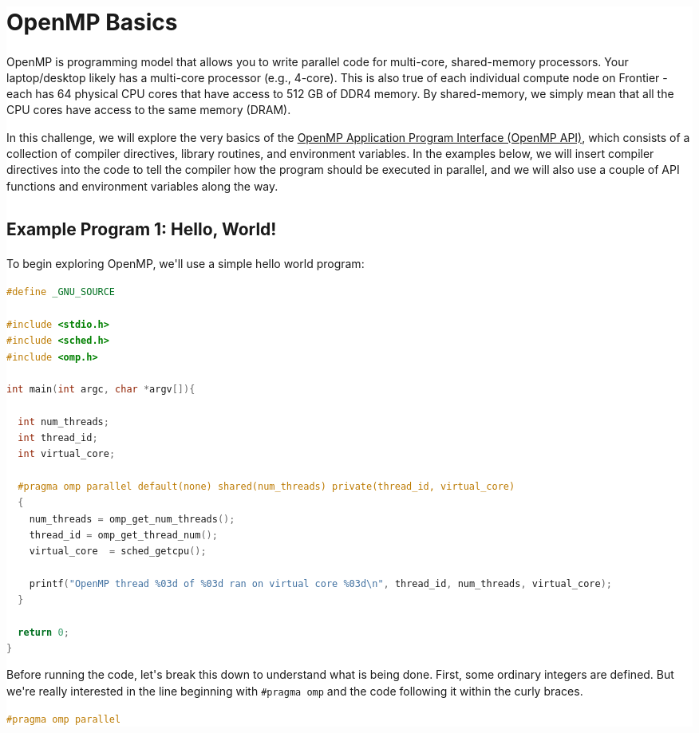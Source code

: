# OpenMP Basics

OpenMP is programming model that allows you to write parallel code for multi-core, shared-memory processors. Your laptop/desktop likely has a multi-core processor (e.g., 4-core). This is also true of each individual compute node on Frontier - each has 64 physical CPU cores that have access to 512 GB of DDR4 memory. By shared-memory, we simply mean that all the CPU cores have access to the same memory (DRAM). 

In this challenge, we will explore the very basics of the [OpenMP Application Program Interface (OpenMP API)](https://www.openmp.org/specifications/), which consists of a collection of compiler directives, library routines, and environment variables. In the examples below, we will insert compiler directives into the code to tell the compiler how the program should be executed in parallel, and we will also use a couple of API functions and environment variables along the way.

## Example Program 1: Hello, World!

To begin exploring OpenMP, we'll use a simple hello world program:

```c
#define _GNU_SOURCE

#include <stdio.h>
#include <sched.h>
#include <omp.h>

int main(int argc, char *argv[]){

  int num_threads;
  int thread_id;
  int virtual_core;

  #pragma omp parallel default(none) shared(num_threads) private(thread_id, virtual_core)
  {
    num_threads = omp_get_num_threads();
    thread_id = omp_get_thread_num();
    virtual_core  = sched_getcpu();

    printf("OpenMP thread %03d of %03d ran on virtual core %03d\n", thread_id, num_threads, virtual_core);
  }

  return 0;
}
```

Before running the code, let's break this down to understand what is being done. First, some ordinary integers are defined. But we're really interested in the line beginning with `#pragma omp` and the code following it within the curly braces. 

```c
#pragma omp parallel
```
